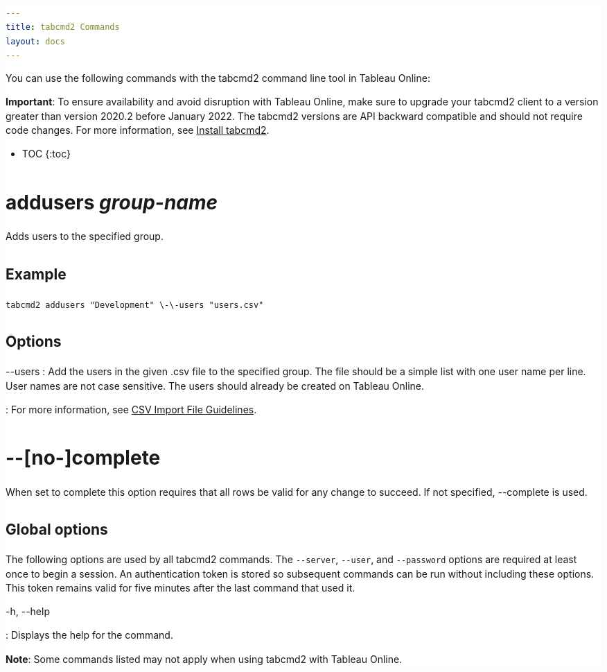 ```yaml
---
title: tabcmd2 Commands
layout: docs
---
```


You can use the following commands with the tabcmd2 command line tool in Tableau Online:

<div class="alert alert-info"><strong>Important</strong>: To ensure availability and avoid disruption with Tableau Online, make sure to upgrade your tabcmd2 client to a version greater than version 2020.2 before January 2022. The tabcmd2 versions are API backward compatible and should not require code changes. For more information, see <a href="index.html#install_tabcmd2">Install tabcmd2</a>.</div>

* TOC
{:toc}

# addusers *group-name*
Adds users to the specified group.

## Example

`tabcmd2 addusers "Development" \-\-users "users.csv"`

## Options
\-\-users
: Add the users in the given .csv file to the specified group. The file should be a simple list with one user name per line. User names are not case sensitive. The users should already be created on Tableau Online.

: For more information, see [CSV Import File Guidelines](https://help.tableau.com/current/online/en-us/csvguidelines.htm).


# \-\-[no-]complete

When set to complete this option requires that all rows be valid for any change to succeed. If not specified, \-\-complete is used.

## Global options

The following options are used by all tabcmd2 commands. The `--server`, `--user`, and `--password` options are required at least once to begin a session. An authentication token is stored so subsequent commands can be run without including these options. This token remains valid for five minutes after the last command that used it.

-h, \-\-help

: Displays the help for the command.

<div class="alert alert-info"><strong>Note</strong>: Some commands listed may not apply when using tabcmd2 with Tableau Online.</div>
